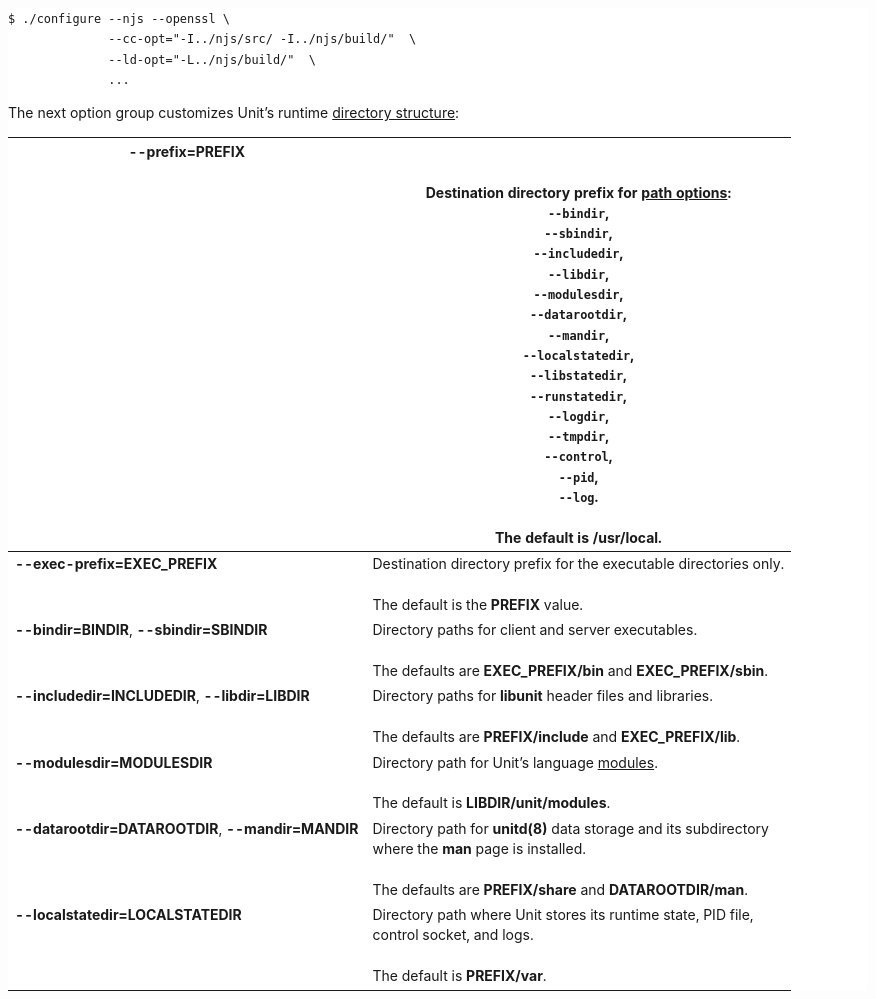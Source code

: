 ```console
$ ./configure --njs --openssl \
              --cc-opt="-I../njs/src/ -I../njs/build/"  \
              --ld-opt="-L../njs/build/"  \
              ...
```

The next option group customizes Unit’s runtime [directory
structure](#source-dir):

| **--prefix=PREFIX**                                | <a id="source-config-src-prefix"></a><br/><br/>Destination directory prefix for [path options](#source-dir):<br/>`--bindir`,<br/>`--sbindir`,<br/>`--includedir`,<br/>`--libdir`,<br/>`--modulesdir`,<br/>`--datarootdir`,<br/>`--mandir`,<br/>`--localstatedir`,<br/>`--libstatedir`,<br/>`--runstatedir`,<br/>`--logdir`,<br/>`--tmpdir`,<br/>`--control`,<br/>`--pid`,<br/>`--log`.<br/><br/>The default is **/usr/local**.                                                                                                                                                                                                                         |
|----------------------------------------------------|--------------------------------------------------------------------------------------------------------------------------------------------------------------------------------------------------------------------------------------------------------------------------------------------------------------------------------------------------------------------------------------------------------------------------------------------------------------------------------------------------------------------------------------------------------------------------------------------------------------------------------------------------------|
| **--exec-prefix=EXEC_PREFIX**                      | Destination directory prefix for the executable directories only.<br/><br/>The default is the **PREFIX** value.                                                                                                                                                                                                                                                                                                                                                                                                                                                                                                                                        |
| **--bindir=BINDIR**, **--sbindir=SBINDIR**         | Directory paths for client and server executables.<br/><br/>The defaults are **EXEC_PREFIX/bin** and **EXEC_PREFIX/sbin**.                                                                                                                                                                                                                                                                                                                                                                                                                                                                                                                             |
| **--includedir=INCLUDEDIR**, **--libdir=LIBDIR**   | Directory paths for **libunit** header files and libraries.<br/><br/>The defaults are **PREFIX/include** and **EXEC_PREFIX/lib**.                                                                                                                                                                                                                                                                                                                                                                                                                                                                                                                      |
| **--modulesdir=MODULESDIR**                        | Directory path for Unit’s language [modules](modules.md).<br/><br/>The default is **LIBDIR/unit/modules**.                                                                                                                                                                                                                                                                                                                                                                                                                                                                                                                                             |
| **--datarootdir=DATAROOTDIR**, **--mandir=MANDIR** | Directory path for **unitd(8)** data storage and its subdirectory<br/>where the **man** page is installed.<br/><br/>The defaults are **PREFIX/share** and **DATAROOTDIR/man**.                                                                                                                                                                                                                                                                                                                                                                                                                                                                         |
| **--localstatedir=LOCALSTATEDIR**                  | Directory path where Unit stores its runtime state, PID file,<br/>control socket, and logs.<br/><br/>The default is **PREFIX/var**.                                                                                                                                                                                                                                                                                                                                                                                                                                                                                                                    |